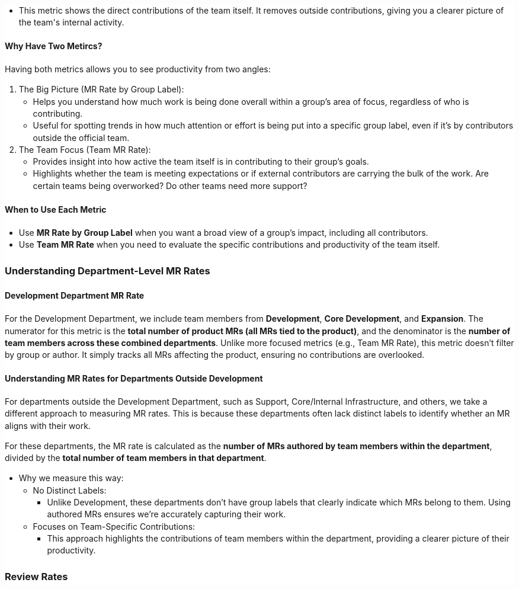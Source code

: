    * This metric shows the direct contributions of the team itself. It removes outside contributions, giving you a clearer picture of the team's internal activity.

#### Why Have Two Metircs?

Having both metrics allows you to see productivity from two angles:

1. The Big Picture (MR Rate by Group Label):
   * Helps you understand how much work is being done overall within a group’s area of focus, regardless of who is contributing.
   * Useful for spotting trends in how much attention or effort is being put into a specific group label, even if it’s by contributors outside the official team.
2. The Team Focus (Team MR Rate):
   * Provides insight into how active the team itself is in contributing to their group’s goals.
   * Highlights whether the team is meeting expectations or if external contributors are carrying the bulk of the work. Are certain teams being overworked? Do other teams need more support?

#### When to Use Each Metric

* Use **MR Rate by Group Label** when you want a broad view of a group’s impact, including all contributors.
* Use **Team MR Rate** when you need to evaluate the specific contributions and productivity of the team itself.

### Understanding Department-Level MR Rates

#### Development Department MR Rate

For the Development Department, we include team members from **Development**, **Core Development**, and **Expansion**. The numerator for this metric is the **total number of product MRs (all MRs tied to the product)**, and the denominator is the **number of team members across these combined departments**. Unlike more focused metrics (e.g., Team MR Rate), this metric doesn’t filter by group or author. It simply tracks all MRs affecting the product, ensuring no contributions are overlooked.

#### Understanding MR Rates for Departments Outside Development

For departments outside the Development Department, such as Support, Core/Internal Infrastructure, and others, we take a different approach to measuring MR rates. This is because these departments often lack distinct labels to identify whether an MR aligns with their work.

For these departments, the MR rate is calculated as the **number of MRs authored by team members within the department**, divided by the **total number of team members in that department**.

* Why we measure this way:
  * No Distinct Labels:
    * Unlike Development, these departments don’t have group labels that clearly indicate which MRs belong to them. Using authored MRs ensures we’re accurately capturing their work.
  * Focuses on Team-Specific Contributions:
    * This approach highlights the contributions of team members within the department, providing a clearer picture of their productivity.

### Review Rates
